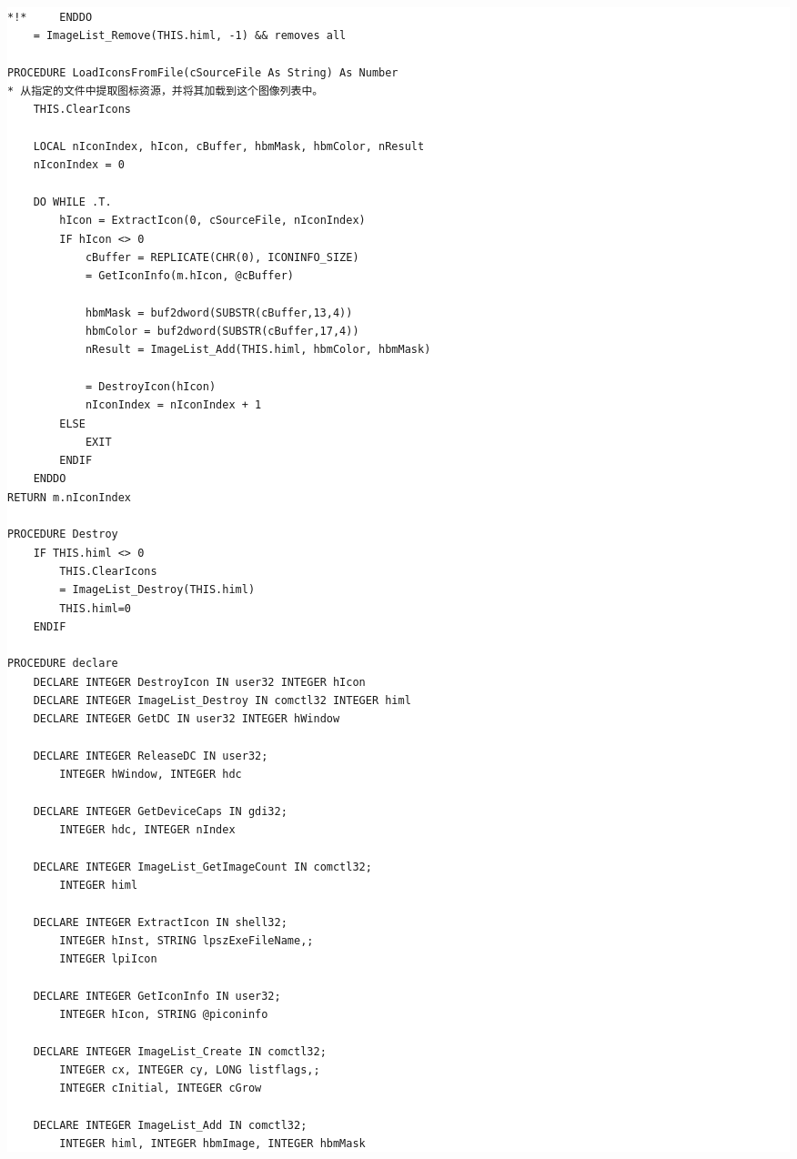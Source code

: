 ```foxpro  
*!*		ENDDO
	= ImageList_Remove(THIS.himl, -1) && removes all

PROCEDURE LoadIconsFromFile(cSourceFile As String) As Number
* 从指定的文件中提取图标资源，并将其加载到这个图像列表中。
	THIS.ClearIcons

	LOCAL nIconIndex, hIcon, cBuffer, hbmMask, hbmColor, nResult
	nIconIndex = 0

	DO WHILE .T.
		hIcon = ExtractIcon(0, cSourceFile, nIconIndex)
		IF hIcon <> 0
			cBuffer = REPLICATE(CHR(0), ICONINFO_SIZE)
			= GetIconInfo(m.hIcon, @cBuffer)

			hbmMask = buf2dword(SUBSTR(cBuffer,13,4))
			hbmColor = buf2dword(SUBSTR(cBuffer,17,4))
			nResult = ImageList_Add(THIS.himl, hbmColor, hbmMask)
			
			= DestroyIcon(hIcon)
			nIconIndex = nIconIndex + 1
		ELSE
			EXIT
		ENDIF
	ENDDO
RETURN m.nIconIndex

PROCEDURE Destroy
	IF THIS.himl <> 0
		THIS.ClearIcons
		= ImageList_Destroy(THIS.himl)
		THIS.himl=0
	ENDIF

PROCEDURE declare
	DECLARE INTEGER DestroyIcon IN user32 INTEGER hIcon
	DECLARE INTEGER ImageList_Destroy IN comctl32 INTEGER himl
	DECLARE INTEGER GetDC IN user32 INTEGER hWindow

	DECLARE INTEGER ReleaseDC IN user32;
		INTEGER hWindow, INTEGER hdc

	DECLARE INTEGER GetDeviceCaps IN gdi32;
		INTEGER hdc, INTEGER nIndex

	DECLARE INTEGER ImageList_GetImageCount IN comctl32;
		INTEGER himl

	DECLARE INTEGER ExtractIcon IN shell32;
		INTEGER hInst, STRING lpszExeFileName,;
		INTEGER lpiIcon

	DECLARE INTEGER GetIconInfo IN user32;
		INTEGER hIcon, STRING @piconinfo

	DECLARE INTEGER ImageList_Create IN comctl32;
		INTEGER cx, INTEGER cy, LONG listflags,;
		INTEGER cInitial, INTEGER cGrow

	DECLARE INTEGER ImageList_Add IN comctl32;
		INTEGER himl, INTEGER hbmImage, INTEGER hbmMask

```